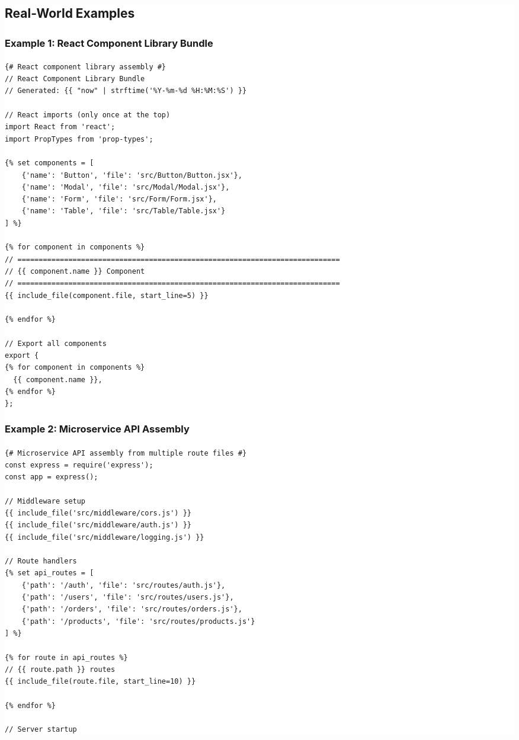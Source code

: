 ## Real-World Examples

### Example 1: React Component Library Bundle

```jinja2
{# React component library assembly #}
// React Component Library Bundle
// Generated: {{ "now" | strftime('%Y-%m-%d %H:%M:%S') }}

// React imports (only once at the top)
import React from 'react';
import PropTypes from 'prop-types';

{% set components = [
    {'name': 'Button', 'file': 'src/Button/Button.jsx'},
    {'name': 'Modal', 'file': 'src/Modal/Modal.jsx'}, 
    {'name': 'Form', 'file': 'src/Form/Form.jsx'},
    {'name': 'Table', 'file': 'src/Table/Table.jsx'}
] %}

{% for component in components %}
// ============================================================================
// {{ component.name }} Component
// ============================================================================
{{ include_file(component.file, start_line=5) }}

{% endfor %}

// Export all components
export {
{% for component in components %}
  {{ component.name }},
{% endfor %}
};
```

### Example 2: Microservice API Assembly

```jinja2
{# Microservice API assembly from multiple route files #}
const express = require('express');
const app = express();

// Middleware setup
{{ include_file('src/middleware/cors.js') }}
{{ include_file('src/middleware/auth.js') }}
{{ include_file('src/middleware/logging.js') }}

// Route handlers
{% set api_routes = [
    {'path': '/auth', 'file': 'src/routes/auth.js'},
    {'path': '/users', 'file': 'src/routes/users.js'},
    {'path': '/orders', 'file': 'src/routes/orders.js'},
    {'path': '/products', 'file': 'src/routes/products.js'}
] %}

{% for route in api_routes %}
// {{ route.path }} routes
{{ include_file(route.file, start_line=10) }}

{% endfor %}

// Server startup
```
